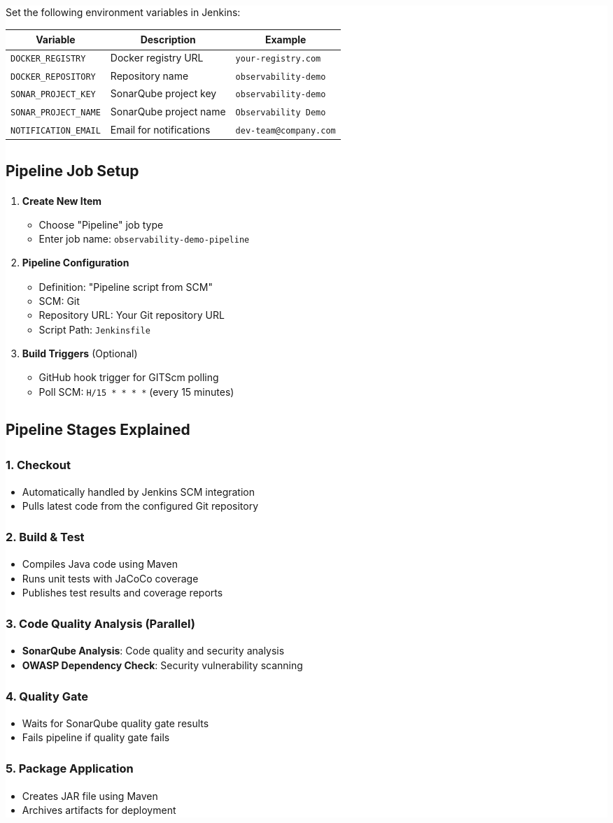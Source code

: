 Set the following environment variables in Jenkins:

| Variable | Description | Example |
|----------|-------------|---------|
| `DOCKER_REGISTRY` | Docker registry URL | `your-registry.com` |
| `DOCKER_REPOSITORY` | Repository name | `observability-demo` |
| `SONAR_PROJECT_KEY` | SonarQube project key | `observability-demo` |
| `SONAR_PROJECT_NAME` | SonarQube project name | `Observability Demo` |
| `NOTIFICATION_EMAIL` | Email for notifications | `dev-team@company.com` |

## Pipeline Job Setup

1. **Create New Item**
   - Choose "Pipeline" job type
   - Enter job name: `observability-demo-pipeline`

2. **Pipeline Configuration**
   - Definition: "Pipeline script from SCM"
   - SCM: Git
   - Repository URL: Your Git repository URL
   - Script Path: `Jenkinsfile`

3. **Build Triggers** (Optional)
   - GitHub hook trigger for GITScm polling
   - Poll SCM: `H/15 * * * *` (every 15 minutes)

## Pipeline Stages Explained

### 1. Checkout
- Automatically handled by Jenkins SCM integration
- Pulls latest code from the configured Git repository

### 2. Build & Test
- Compiles Java code using Maven
- Runs unit tests with JaCoCo coverage
- Publishes test results and coverage reports

### 3. Code Quality Analysis (Parallel)
- **SonarQube Analysis**: Code quality and security analysis
- **OWASP Dependency Check**: Security vulnerability scanning

### 4. Quality Gate
- Waits for SonarQube quality gate results
- Fails pipeline if quality gate fails

### 5. Package Application
- Creates JAR file using Maven
- Archives artifacts for deployment
